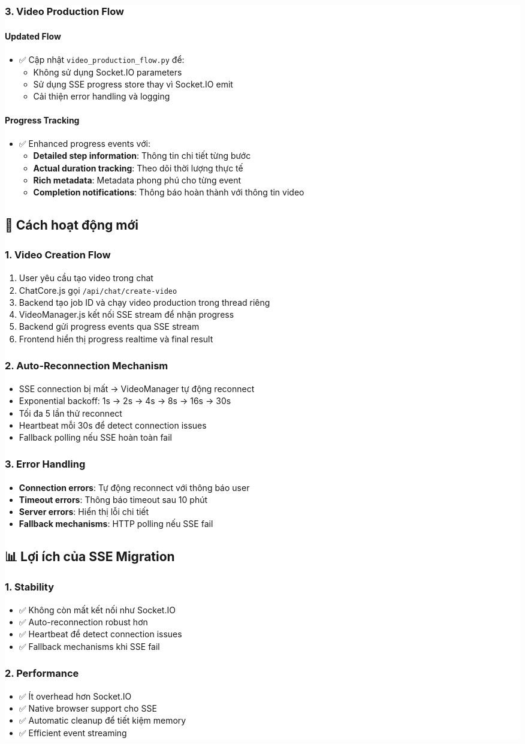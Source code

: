 ### 3. **Video Production Flow**

#### Updated Flow
- ✅ Cập nhật `video_production_flow.py` để:
  - Không sử dụng Socket.IO parameters
  - Sử dụng SSE progress store thay vì Socket.IO emit
  - Cải thiện error handling và logging

#### Progress Tracking
- ✅ Enhanced progress events với:
  - **Detailed step information**: Thông tin chi tiết từng bước
  - **Actual duration tracking**: Theo dõi thời lượng thực tế
  - **Rich metadata**: Metadata phong phú cho từng event
  - **Completion notifications**: Thông báo hoàn thành với thông tin video

## 🔄 Cách hoạt động mới

### 1. **Video Creation Flow**
1. User yêu cầu tạo video trong chat
2. ChatCore.js gọi `/api/chat/create-video`
3. Backend tạo job ID và chạy video production trong thread riêng
4. VideoManager.js kết nối SSE stream để nhận progress
5. Backend gửi progress events qua SSE stream
6. Frontend hiển thị progress realtime và final result

### 2. **Auto-Reconnection Mechanism**
- SSE connection bị mất → VideoManager tự động reconnect
- Exponential backoff: 1s → 2s → 4s → 8s → 16s → 30s
- Tối đa 5 lần thử reconnect
- Heartbeat mỗi 30s để detect connection issues
- Fallback polling nếu SSE hoàn toàn fail

### 3. **Error Handling**
- **Connection errors**: Tự động reconnect với thông báo user
- **Timeout errors**: Thông báo timeout sau 10 phút
- **Server errors**: Hiển thị lỗi chi tiết
- **Fallback mechanisms**: HTTP polling nếu SSE fail

## 📊 Lợi ích của SSE Migration

### 1. **Stability**
- ✅ Không còn mất kết nối như Socket.IO
- ✅ Auto-reconnection robust hơn
- ✅ Heartbeat để detect connection issues
- ✅ Fallback mechanisms khi SSE fail

### 2. **Performance**
- ✅ Ít overhead hơn Socket.IO
- ✅ Native browser support cho SSE
- ✅ Automatic cleanup để tiết kiệm memory
- ✅ Efficient event streaming
